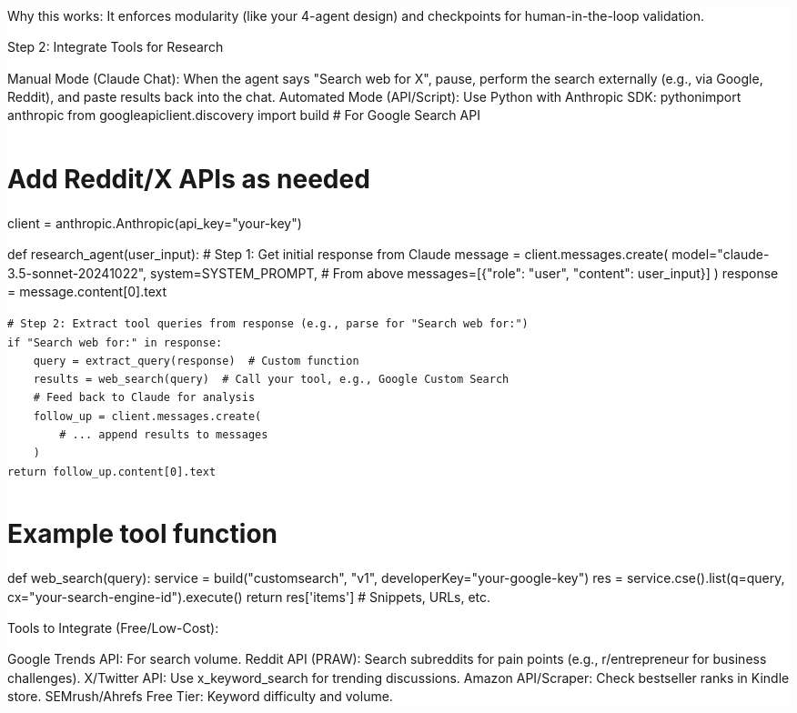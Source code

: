 Why this works: It enforces modularity (like your 4-agent design) and checkpoints for human-in-the-loop validation.

Step 2: Integrate Tools for Research

Manual Mode (Claude Chat): When the agent says "Search web for X", pause, perform the search externally (e.g., via Google, Reddit), and paste results back into the chat.
Automated Mode (API/Script): Use Python with Anthropic SDK:
pythonimport anthropic
from googleapiclient.discovery import build  # For Google Search API
# Add Reddit/X APIs as needed

client = anthropic.Anthropic(api_key="your-key")

def research_agent(user_input):
    # Step 1: Get initial response from Claude
    message = client.messages.create(
        model="claude-3.5-sonnet-20241022",
        system=SYSTEM_PROMPT,  # From above
        messages=[{"role": "user", "content": user_input}]
    )
    response = message.content[0].text

    # Step 2: Extract tool queries from response (e.g., parse for "Search web for:")
    if "Search web for:" in response:
        query = extract_query(response)  # Custom function
        results = web_search(query)  # Call your tool, e.g., Google Custom Search
        # Feed back to Claude for analysis
        follow_up = client.messages.create(
            # ... append results to messages
        )
    return follow_up.content[0].text

# Example tool function
def web_search(query):
    service = build("customsearch", "v1", developerKey="your-google-key")
    res = service.cse().list(q=query, cx="your-search-engine-id").execute()
    return res['items']  # Snippets, URLs, etc.

Tools to Integrate (Free/Low-Cost):

Google Trends API: For search volume.
Reddit API (PRAW): Search subreddits for pain points (e.g., r/entrepreneur for business challenges).
X/Twitter API: Use x_keyword_search for trending discussions.
Amazon API/Scraper: Check bestseller ranks in Kindle store.
SEMrush/Ahrefs Free Tier: Keyword difficulty and volume.
